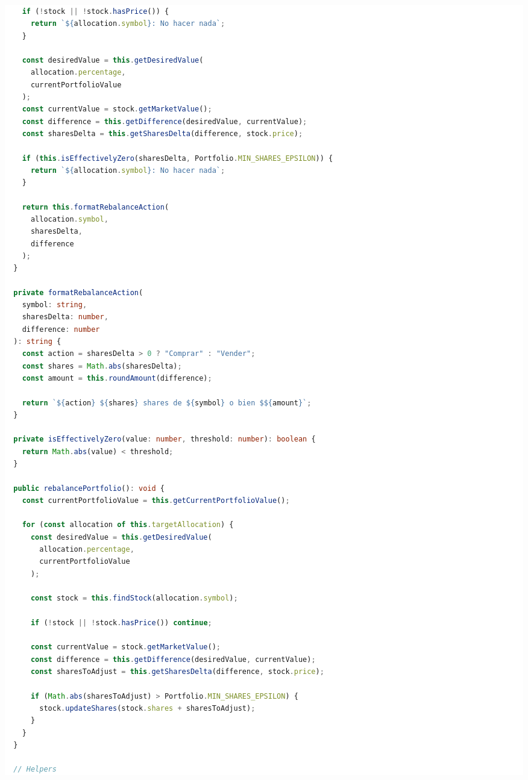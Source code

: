 ```typescript
    if (!stock || !stock.hasPrice()) {
      return `${allocation.symbol}: No hacer nada`;
    }

    const desiredValue = this.getDesiredValue(
      allocation.percentage,
      currentPortfolioValue
    );
    const currentValue = stock.getMarketValue();
    const difference = this.getDifference(desiredValue, currentValue);
    const sharesDelta = this.getSharesDelta(difference, stock.price);

    if (this.isEffectivelyZero(sharesDelta, Portfolio.MIN_SHARES_EPSILON)) {
      return `${allocation.symbol}: No hacer nada`;
    }

    return this.formatRebalanceAction(
      allocation.symbol,
      sharesDelta,
      difference
    );
  }

  private formatRebalanceAction(
    symbol: string,
    sharesDelta: number,
    difference: number
  ): string {
    const action = sharesDelta > 0 ? "Comprar" : "Vender";
    const shares = Math.abs(sharesDelta);
    const amount = this.roundAmount(difference);

    return `${action} ${shares} shares de ${symbol} o bien $${amount}`;
  }

  private isEffectivelyZero(value: number, threshold: number): boolean {
    return Math.abs(value) < threshold;
  }

  public rebalancePortfolio(): void {
    const currentPortfolioValue = this.getCurrentPortfolioValue();

    for (const allocation of this.targetAllocation) {
      const desiredValue = this.getDesiredValue(
        allocation.percentage,
        currentPortfolioValue
      );

      const stock = this.findStock(allocation.symbol);

      if (!stock || !stock.hasPrice()) continue;

      const currentValue = stock.getMarketValue();
      const difference = this.getDifference(desiredValue, currentValue);
      const sharesToAdjust = this.getSharesDelta(difference, stock.price);

      if (Math.abs(sharesToAdjust) > Portfolio.MIN_SHARES_EPSILON) {
        stock.updateShares(stock.shares + sharesToAdjust);
      }
    }
  }

  // Helpers
```